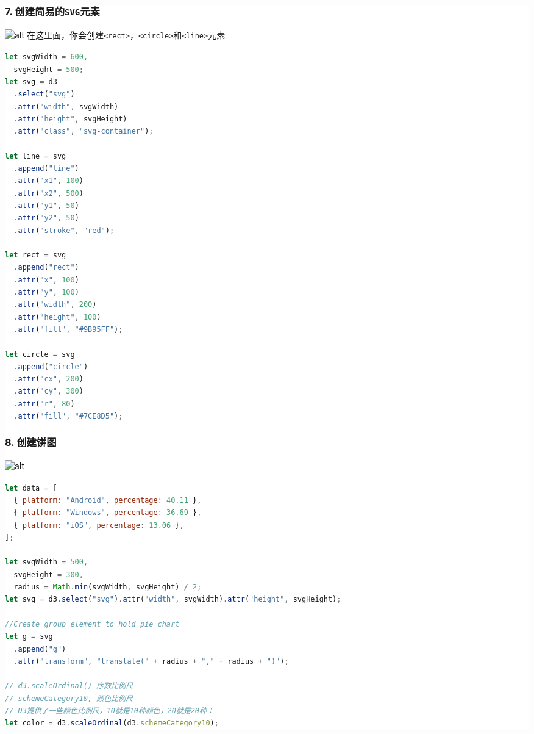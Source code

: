 ### 7. 创建简易的`SVG`元素

![alt](https://user-gold-cdn.xitu.io/2019/7/5/16bbe670887723fb?w=800&h=431&f=png&s=19438)
在这里面，你会创建`<rect>`，`<circle>`和`<line>`元素

```js
let svgWidth = 600,
  svgHeight = 500;
let svg = d3
  .select("svg")
  .attr("width", svgWidth)
  .attr("height", svgHeight)
  .attr("class", "svg-container");

let line = svg
  .append("line")
  .attr("x1", 100)
  .attr("x2", 500)
  .attr("y1", 50)
  .attr("y2", 50)
  .attr("stroke", "red");

let rect = svg
  .append("rect")
  .attr("x", 100)
  .attr("y", 100)
  .attr("width", 200)
  .attr("height", 100)
  .attr("fill", "#9B95FF");

let circle = svg
  .append("circle")
  .attr("cx", 200)
  .attr("cy", 300)
  .attr("r", 80)
  .attr("fill", "#7CE8D5");
```

### 8. 创建饼图

![alt](https://user-gold-cdn.xitu.io/2019/7/5/16bbe6adedceb7b6?w=800&h=419&f=png&s=48106)

```js
let data = [
  { platform: "Android", percentage: 40.11 },
  { platform: "Windows", percentage: 36.69 },
  { platform: "iOS", percentage: 13.06 },
];

let svgWidth = 500,
  svgHeight = 300,
  radius = Math.min(svgWidth, svgHeight) / 2;
let svg = d3.select("svg").attr("width", svgWidth).attr("height", svgHeight);

//Create group element to hold pie chart
let g = svg
  .append("g")
  .attr("transform", "translate(" + radius + "," + radius + ")");

// d3.scaleOrdinal() 序数比例尺
// schemeCategory10, 颜色比例尺
// D3提供了一些颜色比例尺，10就是10种颜色，20就是20种：
let color = d3.scaleOrdinal(d3.schemeCategory10);

```